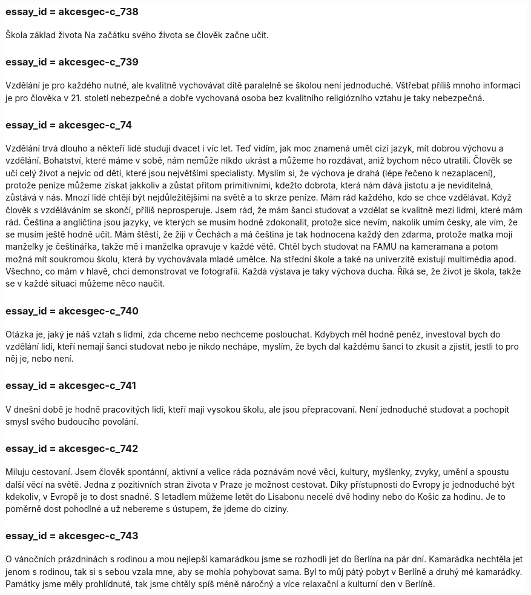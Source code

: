 ### essay_id = akcesgec-c_738
Škola základ života
Na začátku svého života se člověk začne učit.

### essay_id = akcesgec-c_739
Vzdělání je pro každého nutné, ale kvalitně vychovávat dítě paralelně se školou není jednoduché.
Vštřebat příliš mnoho informací je pro člověka v 21. století nebezpečné a dobře vychovaná osoba bez kvalitního religiózního vztahu je taky nebezpečná.

### essay_id = akcesgec-c_74
Vzdělání trvá dlouho a někteří lidé studují dvacet i víc let.
Teď vidím, jak moc znamená umět cizí jazyk, mít dobrou výchovu a vzdělání. Bohatství, které máme v sobě, nám nemůže nikdo ukrást a můžeme ho rozdávat, aniž bychom něco utratili. Člověk se učí celý život a nejvíc od dětí, které jsou největšími specialisty. Myslím si, že výchova je drahá (lépe řečeno k nezaplacení), protože peníze můžeme získat jakkoliv a zůstat přitom primitivními, kdežto dobrota, která nám dává jistotu a je neviditelná, zůstává v nás.
Mnozí lidé chtějí být nejdůležitějšími na světě a to skrze peníze. Mám rád každého, kdo se chce vzdělávat. Když člověk s vzděláváním se skončí, příliš neprosperuje.
Jsem rád, že mám šanci studovat a vzdělat se kvalitně mezi lidmi, které mám rád.
Čeština a angličtina jsou jazyky, ve kterých se musím hodně zdokonalit, protože sice nevím, nakolik umím česky, ale vím, že se musím ještě hodně učit. Mám štěstí, že žiji v Čechách a má čeština je tak hodnocena každý den zdarma, protože matka mojí manželky je češtinářka, takže mě i manželka opravuje v každé větě.
Chtěl bych studovat na FAMU na kameramana a potom možná mít soukromou školu, která by vychovávala mladé umělce. Na střední škole a také na univerzitě existují multimédia apod.
Všechno, co mám v hlavě, chci demonstrovat ve fotografii. Každá výstava je taky výchova ducha.
Říká se, že život je škola, takže se v každé situaci můžeme něco naučit.

### essay_id = akcesgec-c_740
Otázka je, jaký je náš vztah s lidmi, zda chceme nebo nechceme poslouchat.
Kdybych měl hodně peněz, investoval bych do vzdělání lidí, kteří nemají šanci studovat nebo je nikdo nechápe, myslím, že bych dal každému šanci to zkusit a zjistit, jestli to pro něj je, nebo není.

### essay_id = akcesgec-c_741
V dnešní době je hodně pracovitých lidí, kteří mají vysokou školu, ale jsou přepracovaní.
Není jednoduché studovat a pochopit smysl svého budoucího povolání.

### essay_id = akcesgec-c_742
Miluju cestovaní. Jsem člověk spontánní, aktivní a velice ráda poznávám nové věci, kultury, myšlenky, zvyky, umění a spoustu další věcí na světě.
Jedna z pozitivních stran života v Praze je možnost cestovat. Díky přístupnosti do Evropy je jednoduché být kdekoliv, v Evropě je to dost snadné. S letadlem můžeme letět do Lisabonu necelé dvě hodiny nebo do Košic za hodinu. Je to poměrně dost pohodlné a už nebereme s ústupem, že jdeme do ciziny.

### essay_id = akcesgec-c_743
O vánočních prázdninách s rodinou a mou nejlepší kamarádkou jsme se rozhodli jet do Berlína na pár dní. Kamarádka nechtěla jet jenom s rodinou, tak si s sebou vzala mne, aby se mohla pohybovat sama.
Byl to můj pátý pobyt v Berlíně a druhý mé kamarádky. Památky jsme měly prohlídnuté, tak jsme chtěly spíš méně náročný a více relaxační a kulturní den v Berlíně.
